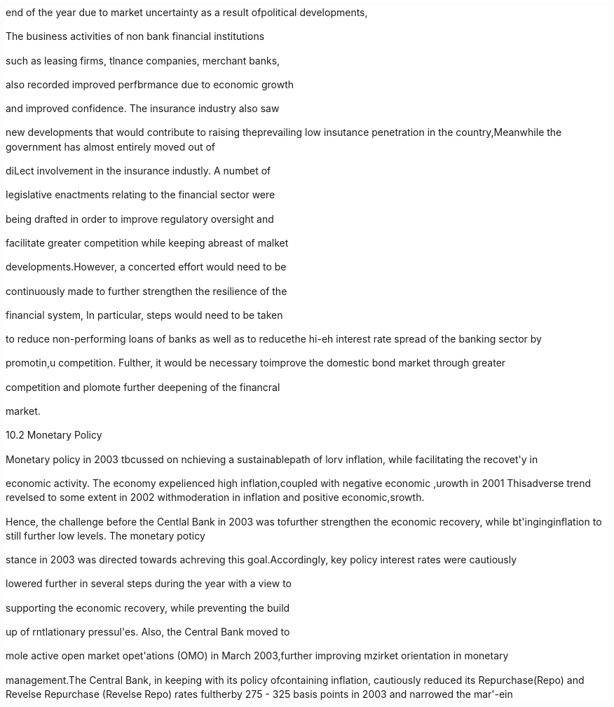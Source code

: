 end of the year due to market uncertainty as a result ofpolitical developments,

The business activities of non bank financial institutions

such as leasing firms, tlnance companies, merchant banks,

also recorded improved perfbrmance due to economic growth

and improved confidence. The insurance industry also saw

new developments that would contribute to raising theprevailing low insutance penetration in the country,Meanwhile the government has almost entirely moved out of

diLect involvement in the insurance industly. A numbet of

Iegislative enactments relating to the financial sector were

being drafted in order to improve regulatory oversight and

facilitate greater competition while keeping abreast of malket

developments.However, a concerted effort would need to be

continuously made to further strengthen the resilience of the

financial system, In particular, steps would need to be taken

to reduce non-performing loans of banks as well as to reducethe hi-eh interest rate spread of the banking sector by

promotin,u competition. Fulther, it would be necessary toimprove the domestic bond market through greater

competition and plomote further deepening of the financral

market.

10.2 Monetary Policy

Monetary policy in 2003 tbcussed on nchieving a sustainablepath of lorv inflation, while facilitating the recovet'y in

economic activity. The economy expelienced high inflation,coupled with negative economic ,urowth in 2001 Thisadverse trend revelsed to some extent in 2002 withmoderation in inflation and positive economic,srowth.

Hence, the challenge before the Centlal Bank in 2003 was tofurther strengthen the economic recovery, while bt'inginginflation to still further low levels. The monetary poticy

stance in 2003 was directed towards achreving this goal.Accordingly, key policy interest rates were cautiously

lowered further in several steps during the year with a view to

supporting the economic recovery, while preventing the build

up of rntlationary pressul'es. Also, the Central Bank moved to

mole active open market opet'ations (OMO) in March 2003,further improving mzirket orientation in monetary

management.The Central Bank, in keeping with its policy ofcontaining inflation, cautiously reduced its Repurchase(Repo) and Revelse Repurchase (Revelse Repo) rates fultherby 275 - 325 basis points in 2003 and narrowed the mar'-ein
